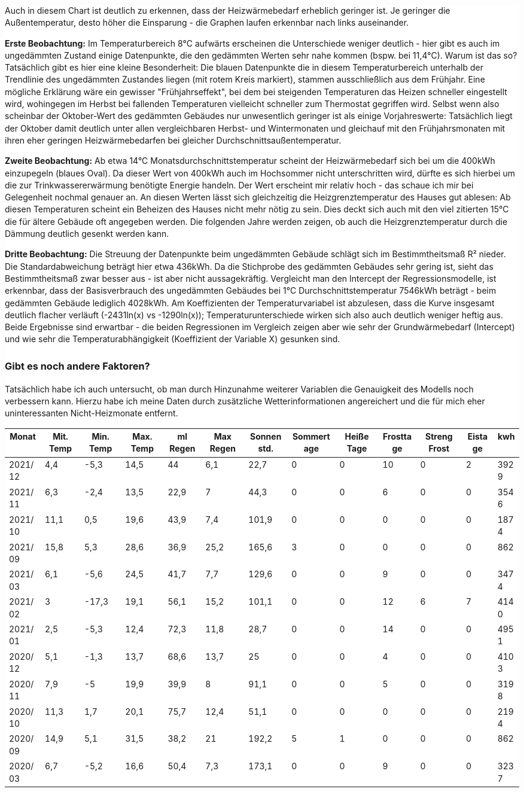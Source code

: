 Auch in diesem Chart ist deutlich zu erkennen, dass der Heizwärmebedarf erheblich geringer ist. Je geringer die Außentemperatur, desto höher die Einsparung - die Graphen laufen erkennbar nach links auseinander. 

**Erste Beobachtung:** Im Temperaturbereich 8°C aufwärts erscheinen die Unterschiede weniger deutlich - hier gibt es auch im ungedämmten Zustand einige Datenpunkte, die den gedämmten Werten sehr nahe kommen (bspw. bei 11,4°C). Warum ist das so? Tatsächlich gibt es hier eine kleine Besonderheit: Die blauen Datenpunkte die in diesem Temperaturbereich unterhalb der Trendlinie des ungedämmten Zustandes liegen (mit rotem Kreis markiert), stammen ausschließlich aus dem Frühjahr. Eine mögliche Erklärung wäre ein gewisser "Frühjahrseffekt", bei dem bei steigenden Temperaturen das Heizen schneller eingestellt wird, wohingegen im Herbst bei fallenden Temperaturen vielleicht schneller zum Thermostat gegriffen wird. 
Selbst wenn also scheinbar der Oktober-Wert des gedämmten Gebäudes nur unwesentlich geringer ist als einige Vorjahreswerte: Tatsächlich liegt der Oktober damit deutlich unter allen vergleichbaren Herbst- und Wintermonaten und gleichauf mit den Frühjahrsmonaten mit ihren eher geringen Heizwärmebedarfen bei gleicher Durchschnittsaußentemperatur. 

**Zweite Beobachtung:** Ab etwa 14°C Monatsdurchschnittstemperatur scheint der Heizwärmebedarf sich bei um die 400kWh einzupegeln (blaues Oval). Da dieser Wert von 400kWh auch im Hochsommer nicht unterschritten wird, dürfte es sich hierbei um die zur Trinkwassererwärmung benötigte Energie handeln. Der Wert erscheint mir relativ hoch - das schaue ich mir bei Gelegenheit nochmal genauer an. An diesen Werten lässt sich gleichzeitig die Heizgrenztemperatur des Hauses gut ablesen: Ab diesen Temperaturen scheint ein Beheizen des Hauses nicht mehr nötig zu sein. Dies deckt sich auch mit den viel zitierten 15°C die für ältere Gebäude oft angegeben werden. Die folgenden Jahre werden zeigen, ob auch die Heizgrenztemperatur durch die Dämmung deutlich gesenkt werden kann.

**Dritte Beobachtung:** Die Streuung der Datenpunkte beim ungedämmten Gebäude schlägt sich im Bestimmtheitsmaß R² nieder. Die Standardabweichung beträgt hier etwa 436kWh. Da die Stichprobe des gedämmten Gebäudes sehr gering ist, sieht das Bestimmtheitsmaß zwar besser aus - ist aber nicht aussagekräftig. Vergleicht man den Intercept der Regressionsmodelle, ist erkennbar, dass der Basisverbrauch des ungedämmten Gebäudes bei 1°C Durchschnittstemperatur 7546kWh beträgt - beim gedämmten Gebäude lediglich 4028kWh. Am Koeffizienten der Temperaturvariabel ist abzulesen, dass die Kurve insgesamt deutlich flacher verläuft (-2431ln(x) vs -1290ln(x)); Temperaturunterschiede wirken sich also auch deutlich weniger heftig aus. 
Beide Ergebnisse sind erwartbar - die beiden Regressionen im Vergleich zeigen aber wie sehr der Grundwärmebedarf (Intercept) und wie sehr die Temperaturabhängigkeit (Koeffizient der Variable X) gesunken sind. 

### Gibt es noch andere Faktoren?
Tatsächlich habe ich auch untersucht, ob man durch Hinzunahme weiterer Variablen die Genauigkeit des Modells noch verbessern kann. Hierzu habe ich meine Daten durch  zusätzliche Wetterinformationen angereichert und die für mich eher uninteressanten Nicht-Heizmonate entfernt. 

|Monat| Mit. Temp | Min. Temp | Max. Temp | ml Regen | Max Regen | Sonnenstd. | Sommertage | Heiße Tage | Frosttage |Streng Frost|Eistage| kwh |
|----|-----------|-----------|-----------|----------|-----------|------------|------------|------------|-----------|----|----|-----|
|2021/12| 4,4       | -5,3      | 14,5      | 44       | 6,1       | 22,7       | 0          | 0          | 10        |0|2| 3929 |
|2021/11| 6,3       | -2,4      | 13,5      | 22,9     | 7         | 44,3       | 0          | 0          | 6         |0|0| 3546 |
|2021/10| 11,1      | 0,5       | 19,6      | 43,9     | 7,4       | 101,9      | 0          | 0          | 0         |0|0| 1874 |
|2021/09| 15,8      | 5,3       | 28,6      | 36,9     | 25,2      | 165,6      | 3          | 0          | 0         |0|0| 862 |
|2021/03| 6,1       | -5,6      | 24,5      | 41,7     | 7,7       | 129,6      | 0          | 0          | 9         |0|0| 3474 |
|2021/02| 3         | -17,3     | 19,1      | 56,1     | 15,2      | 101,1      | 0          | 0          | 12        |6|7| 4140 |
|2021/01| 2,5       | -5,3      | 12,4      | 72,3     | 11,8      | 28,7       | 0          | 0          | 14        |0|0| 4951 |
|2020/12| 5,1       | -1,3      | 13,7      | 68,6     | 13,7      | 25         | 0          | 0          | 4         |0|0| 4103 |
|2020/11| 7,9       | -5        | 19,9      | 39,9     | 8         | 91,1       | 0          | 0          | 5         |0|0| 3198 |
|2020/10| 11,3      | 1,7       | 20,1      | 75,7     | 12,4      | 51,1       | 0          | 0          | 0         |0|0| 2194 |
|2020/09| 14,9      | 5,1       | 31,5      | 38,2     | 21        | 192,2      | 5          | 1          | 0         |0|0| 862 |
|2020/03| 6,7       | -5,2      | 16,6      | 50,4     | 7,3       | 173,1      | 0          | 0          | 9         |0|0| 3237 |
